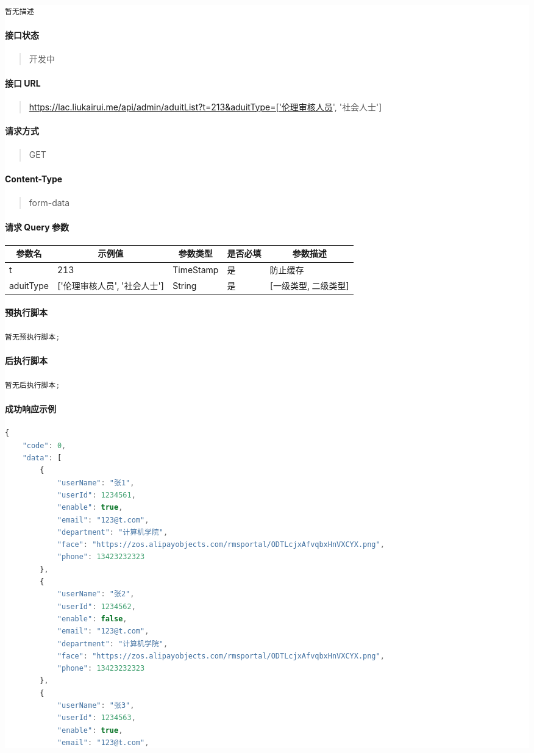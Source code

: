 ```text
暂无描述
```

#### 接口状态

> 开发中

#### 接口 URL

> https://lac.liukairui.me/api/admin/aduitList?t=213&aduitType=['伦理审核人员', '社会人士']

#### 请求方式

> GET

#### Content-Type

> form-data

#### 请求 Query 参数

| 参数名    | 示例值                       | 参数类型  | 是否必填 | 参数描述             |
| --------- | ---------------------------- | --------- | -------- | -------------------- |
| t         | 213                          | TimeStamp | 是       | 防止缓存             |
| aduitType | ['伦理审核人员', '社会人士'] | String    | 是       | [一级类型, 二级类型] |

#### 预执行脚本

```javascript
暂无预执行脚本;
```

#### 后执行脚本

```javascript
暂无后执行脚本;
```

#### 成功响应示例

```javascript
{
	"code": 0,
	"data": [
		{
			"userName": "张1",
			"userId": 1234561,
			"enable": true,
			"email": "123@t.com",
			"department": "计算机学院",
			"face": "https://zos.alipayobjects.com/rmsportal/ODTLcjxAfvqbxHnVXCYX.png",
			"phone": 13423232323
		},
		{
			"userName": "张2",
			"userId": 1234562,
			"enable": false,
			"email": "123@t.com",
			"department": "计算机学院",
			"face": "https://zos.alipayobjects.com/rmsportal/ODTLcjxAfvqbxHnVXCYX.png",
			"phone": 13423232323
		},
		{
			"userName": "张3",
			"userId": 1234563,
			"enable": true,
			"email": "123@t.com",
```